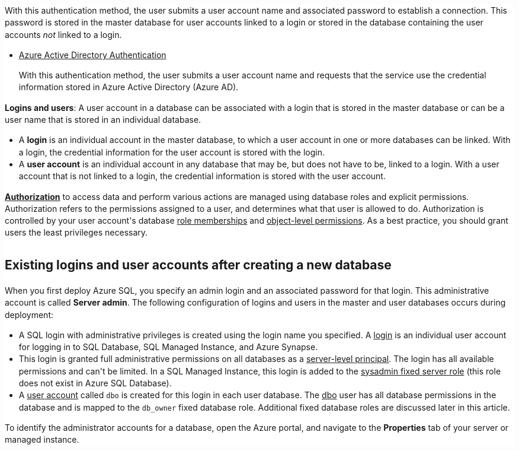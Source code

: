   With this authentication method, the user submits a user account name and associated password to establish a connection. This password is stored in the master database for user accounts linked to a login or stored in the database containing the user accounts *not* linked to a login.
- [Azure Active Directory Authentication](authentication-aad-overview.md)

  With this authentication method, the user submits a user account name and requests that the service use the credential information stored in Azure Active Directory (Azure AD).

**Logins and users**: A user account in a database can be associated with a login that is stored in the master database or can be a user name that is stored in an individual database.

- A **login** is an individual account in the master database, to which a user account in one or more databases can be linked. With a login, the credential information for the user account is stored with the login.
- A **user account** is an individual account in any database that may be, but does not have to be, linked to a login. With a user account that is not linked to a login, the credential information is stored with the user account.

[**Authorization**](security-overview.md#authorization) to access data and perform various actions are managed using database roles and explicit permissions. Authorization refers to the permissions assigned to a user, and determines what that user is allowed to do. Authorization is controlled by your user account's database [role memberships](/sql/relational-databases/security/authentication-access/database-level-roles) and [object-level permissions](/sql/relational-databases/security/permissions-database-engine). As a best practice, you should grant users the least privileges necessary.

## Existing logins and user accounts after creating a new database

When you first deploy Azure SQL, you specify an admin login and an associated password for that login. This administrative account is called **Server admin**. The following configuration of logins and users in the master and user databases occurs during deployment:

- A SQL login with administrative privileges is created using the login name you specified. A [login](/sql/relational-databases/security/authentication-access/principals-database-engine#sa-login) is an individual user account for logging in to SQL Database, SQL Managed Instance, and Azure Synapse.
- This login is granted full administrative permissions on all databases as a [server-level principal](/sql/relational-databases/security/authentication-access/principals-database-engine). The login has all available permissions and can't be limited. In a SQL Managed Instance, this login is added to the [sysadmin fixed server role](/sql/relational-databases/security/authentication-access/server-level-roles) (this role does not exist in Azure SQL Database).
- A [user account](/sql/relational-databases/security/authentication-access/getting-started-with-database-engine-permissions#database-users) called `dbo` is created for this login in each user database. The [dbo](/sql/relational-databases/security/authentication-access/principals-database-engine) user has all database permissions in the database and is mapped to the `db_owner` fixed database role. Additional fixed database roles are discussed later in this article.

To identify the administrator accounts for a database, open the Azure portal, and navigate to the **Properties** tab of your server or managed instance.
